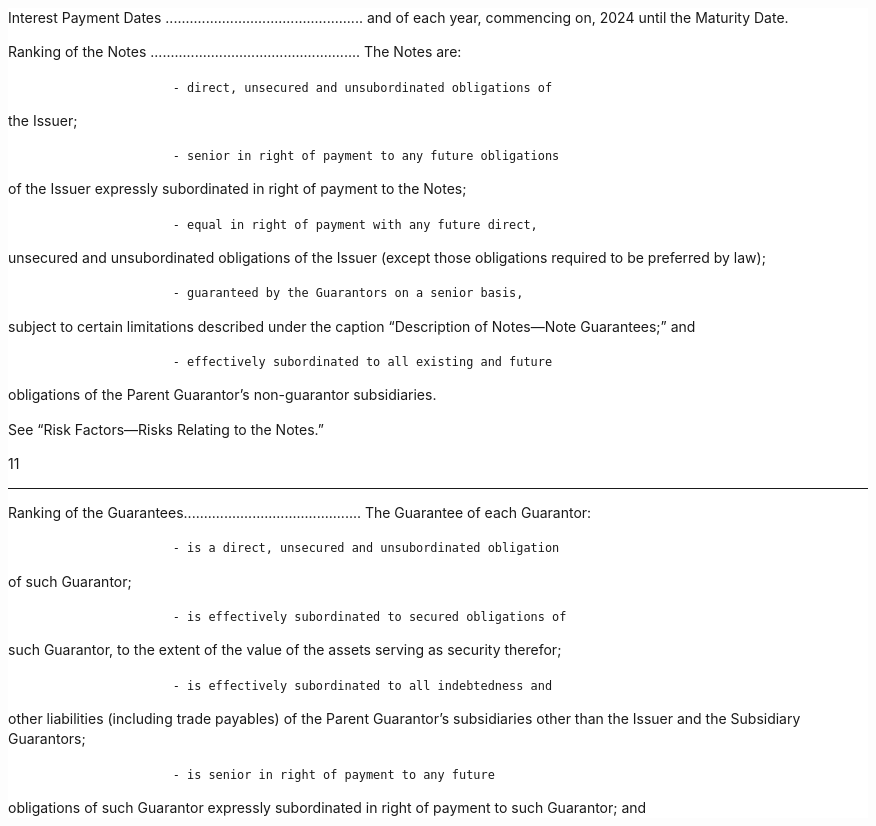 Interest Payment Dates ................................................. and of each year, commencing on, 2024
until the Maturity Date.

Ranking of the Notes .................................................... The Notes are:

                           - direct, unsecured and unsubordinated obligations of

the Issuer;

                           - senior in right of payment to any future obligations

of the Issuer expressly subordinated in right of
payment to the Notes;

                           - equal in right of payment with any future direct,

unsecured and unsubordinated obligations of the
Issuer (except those obligations required to be
preferred by law);

                           - guaranteed by the Guarantors on a senior basis,

subject to certain limitations described under the
caption “Description of Notes—Note Guarantees;”
and

                           - effectively subordinated to all existing and future

obligations of the Parent Guarantor’s non-guarantor
subsidiaries.

See “Risk Factors—Risks Relating to the Notes.”

11


-----

Ranking of the Guarantees............................................ The Guarantee of each Guarantor:

                           - is a direct, unsecured and unsubordinated obligation

of such Guarantor;

                           - is effectively subordinated to secured obligations of

such Guarantor, to the extent of the value of the
assets serving as security therefor;

                           - is effectively subordinated to all indebtedness and

other liabilities (including trade payables) of the
Parent Guarantor’s subsidiaries other than the Issuer
and the Subsidiary Guarantors;

                           - is senior in right of payment to any future

obligations of such Guarantor expressly
subordinated in right of payment to such Guarantor;
and
